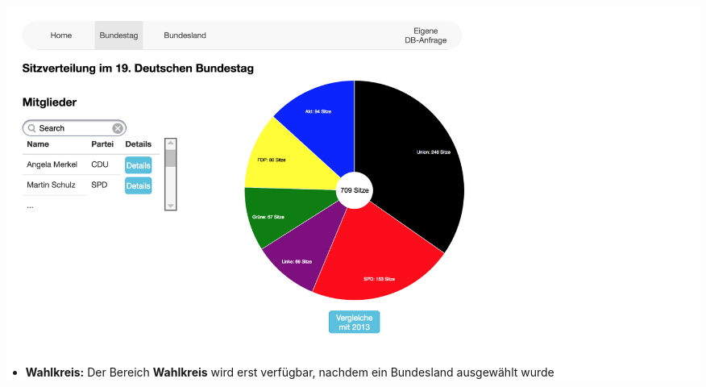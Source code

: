 <img src="./bundestagsitzverteilung.png" alt="Drawing" style="width: 600px;"/>

* **Wahlkreis:** Der Bereich **Wahlkreis** wird erst verfügbar, nachdem ein Bundesland ausgewählt wurde